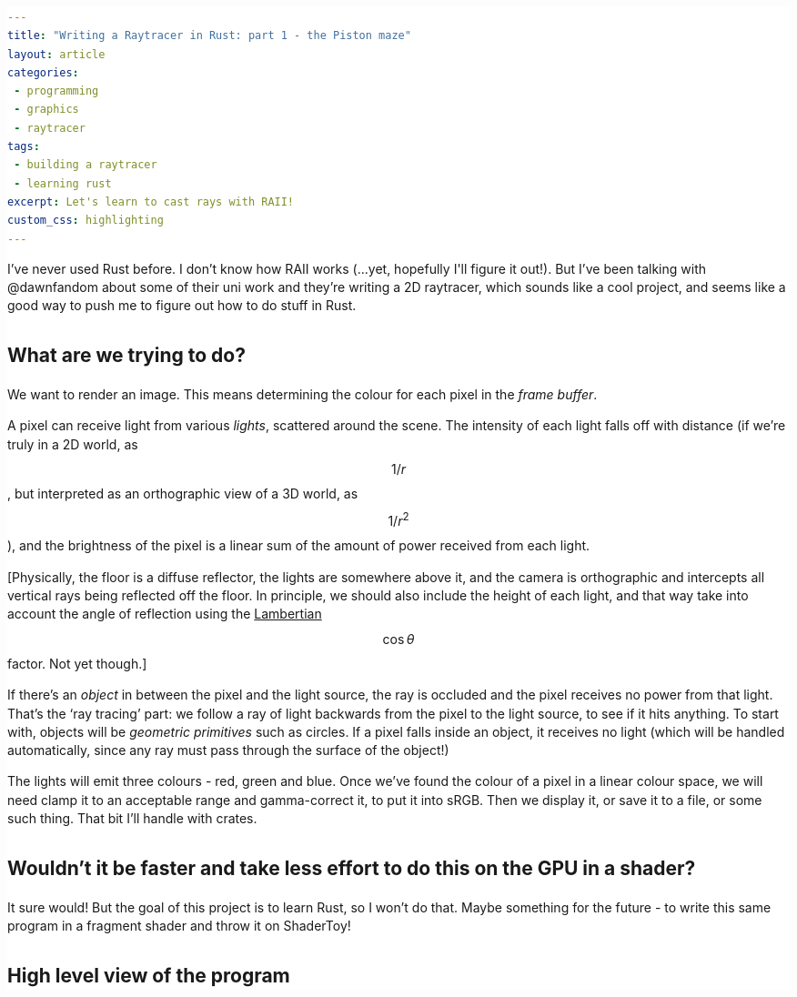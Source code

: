 ```yaml
---
title: "Writing a Raytracer in Rust: part 1 - the Piston maze"
layout: article
categories:
 - programming
 - graphics
 - raytracer
tags:
 - building a raytracer
 - learning rust
excerpt: Let's learn to cast rays with RAII!
custom_css: highlighting
---
```

I’ve never used Rust before. I don’t know how RAII works (...yet, hopefully I'll figure it out!). But I’ve been talking with <a class="tumblelog" spellcheck="false">@dawnfandom</a>​ about some of their uni work and they’re writing a 2D raytracer, which sounds like a cool project, and seems like a good way to push me to figure out how to do stuff in Rust.

## What are we trying to do?

We want to render an image. This means determining the colour for each pixel in the _frame buffer_.

A pixel can receive light from various _lights_, scattered around the scene. The intensity of each light falls off with distance (if we’re truly in a 2D world, as $$1/r$$, but interpreted as an orthographic view of a 3D world, as $$1/r^2$$), and the brightness of the pixel is a linear sum of the amount of power received from each light.

[Physically, the floor is a diffuse reflector, the lights are somewhere above it, and the camera is orthographic and intercepts all vertical rays being reflected off the floor. In principle, we should also include the height of each light, and that way take into account the angle of reflection using the [Lambertian](https://en.wikipedia.org/wiki/Lambert%27s_cosine_law) $$\cos\theta$$ factor. Not yet though.]

If there’s an _object_ in between the pixel and the light source, the ray is occluded and the pixel receives no power from that light. That’s the ‘ray tracing’ part: we follow a ray of light backwards from the pixel to the light source, to see if it hits anything. To start with, objects will be _geometric primitives_ such as circles. If a pixel falls inside an object, it receives no light (which will be handled automatically, since any ray must pass through the surface of the object!)

The lights will emit three colours - red, green and blue. Once we’ve found the colour of a pixel in a linear colour space, we will need clamp it to an acceptable range and gamma-correct it, to put it into sRGB. Then we display it, or save it to a file, or some such thing. That bit I’ll handle with crates.

## Wouldn’t it be faster and take less effort to do this on the GPU in a shader?

It sure would! But the goal of this project is to learn Rust, so I won’t do that. Maybe something for the future - to write this same program in a fragment shader and throw it on ShaderToy!

## High level view of the program

